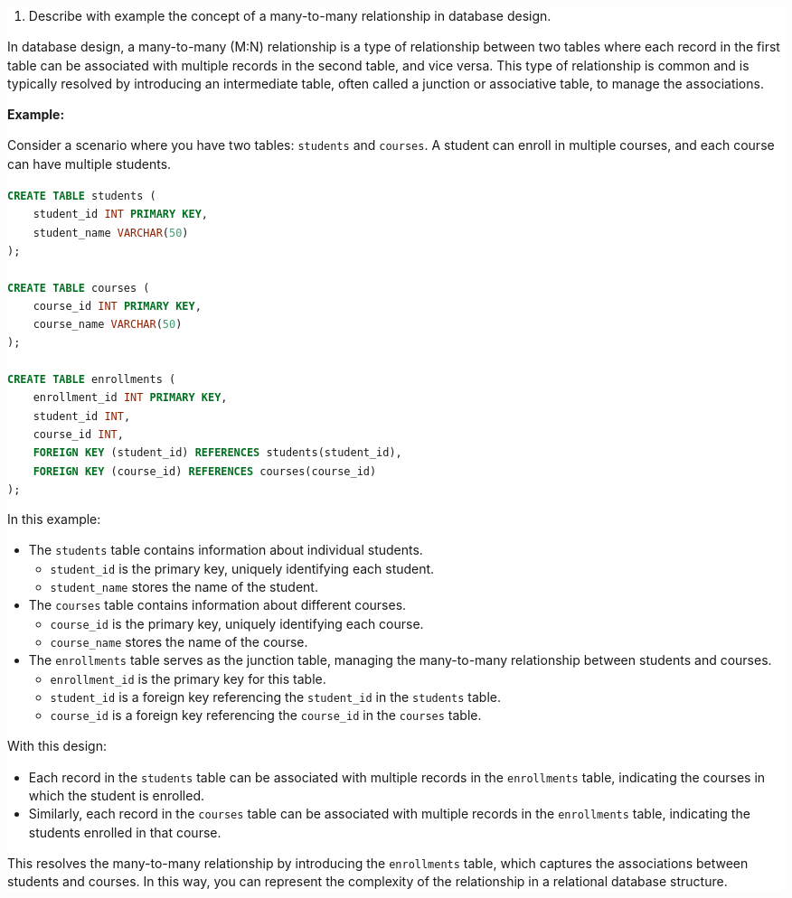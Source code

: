 1. Describe with example the concept of a many-to-many relationship in database design.

In database design, a many-to-many (M:N) relationship is a type of relationship between two tables where each record in the first table can be associated with multiple records in the second table, and vice versa. This type of relationship is common and is typically resolved by introducing an intermediate table, often called a junction or associative table, to manage the associations.

**Example:**

Consider a scenario where you have two tables: `students` and `courses`. A student can enroll in multiple courses, and each course can have multiple students.

```sql
CREATE TABLE students (
    student_id INT PRIMARY KEY,
    student_name VARCHAR(50)
);

CREATE TABLE courses (
    course_id INT PRIMARY KEY,
    course_name VARCHAR(50)
);

CREATE TABLE enrollments (
    enrollment_id INT PRIMARY KEY,
    student_id INT,
    course_id INT,
    FOREIGN KEY (student_id) REFERENCES students(student_id),
    FOREIGN KEY (course_id) REFERENCES courses(course_id)
);

```

In this example:

- The `students` table contains information about individual students.
    - `student_id` is the primary key, uniquely identifying each student.
    - `student_name` stores the name of the student.
- The `courses` table contains information about different courses.
    - `course_id` is the primary key, uniquely identifying each course.
    - `course_name` stores the name of the course.
- The `enrollments` table serves as the junction table, managing the many-to-many relationship between students and courses.
    - `enrollment_id` is the primary key for this table.
    - `student_id` is a foreign key referencing the `student_id` in the `students` table.
    - `course_id` is a foreign key referencing the `course_id` in the `courses` table.

With this design:

- Each record in the `students` table can be associated with multiple records in the `enrollments` table, indicating the courses in which the student is enrolled.
- Similarly, each record in the `courses` table can be associated with multiple records in the `enrollments` table, indicating the students enrolled in that course.

This resolves the many-to-many relationship by introducing the `enrollments` table, which captures the associations between students and courses. In this way, you can represent the complexity of the relationship in a relational database structure.
